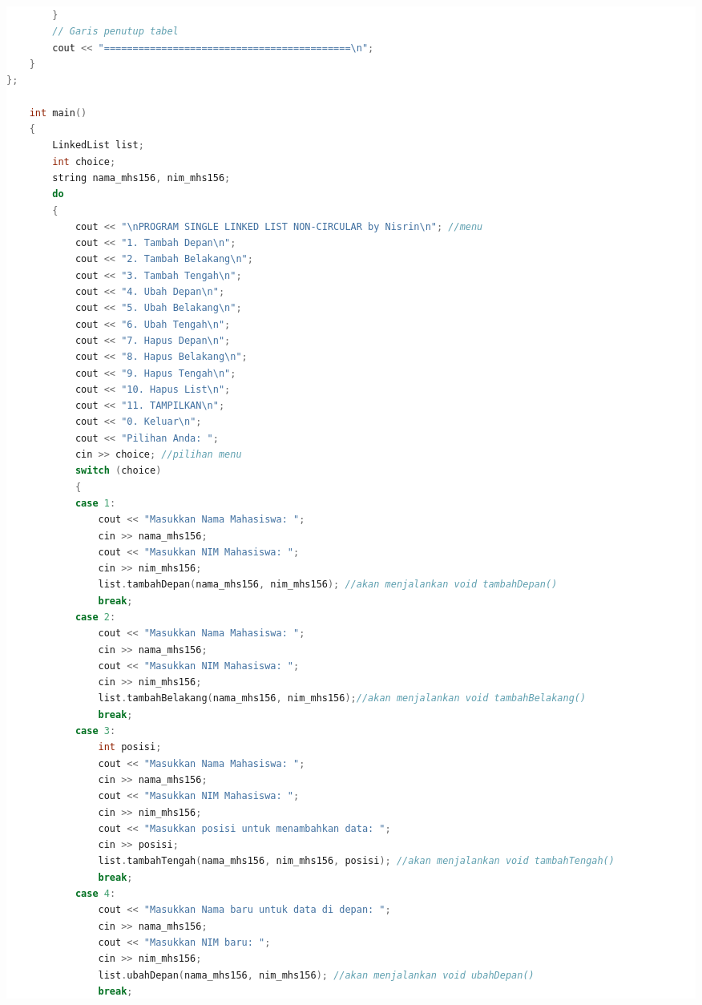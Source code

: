 ```C++
        }
        // Garis penutup tabel
        cout << "===========================================\n";
    }
};

    int main()
    {
        LinkedList list;
        int choice;
        string nama_mhs156, nim_mhs156;
        do
        {
            cout << "\nPROGRAM SINGLE LINKED LIST NON-CIRCULAR by Nisrin\n"; //menu
            cout << "1. Tambah Depan\n";
            cout << "2. Tambah Belakang\n";
            cout << "3. Tambah Tengah\n";
            cout << "4. Ubah Depan\n";
            cout << "5. Ubah Belakang\n";
            cout << "6. Ubah Tengah\n";
            cout << "7. Hapus Depan\n";
            cout << "8. Hapus Belakang\n";
            cout << "9. Hapus Tengah\n";
            cout << "10. Hapus List\n";
            cout << "11. TAMPILKAN\n";
            cout << "0. Keluar\n";
            cout << "Pilihan Anda: ";
            cin >> choice; //pilihan menu
            switch (choice)
            {
            case 1:
                cout << "Masukkan Nama Mahasiswa: ";
                cin >> nama_mhs156;
                cout << "Masukkan NIM Mahasiswa: ";
                cin >> nim_mhs156;
                list.tambahDepan(nama_mhs156, nim_mhs156); //akan menjalankan void tambahDepan()
                break;
            case 2:
                cout << "Masukkan Nama Mahasiswa: ";
                cin >> nama_mhs156;
                cout << "Masukkan NIM Mahasiswa: ";
                cin >> nim_mhs156;
                list.tambahBelakang(nama_mhs156, nim_mhs156);//akan menjalankan void tambahBelakang()
                break;
            case 3:
                int posisi;
                cout << "Masukkan Nama Mahasiswa: ";
                cin >> nama_mhs156;
                cout << "Masukkan NIM Mahasiswa: ";
                cin >> nim_mhs156;
                cout << "Masukkan posisi untuk menambahkan data: ";
                cin >> posisi;
                list.tambahTengah(nama_mhs156, nim_mhs156, posisi); //akan menjalankan void tambahTengah()
                break;
            case 4:
                cout << "Masukkan Nama baru untuk data di depan: ";
                cin >> nama_mhs156;
                cout << "Masukkan NIM baru: ";
                cin >> nim_mhs156;
                list.ubahDepan(nama_mhs156, nim_mhs156); //akan menjalankan void ubahDepan()
                break;
```